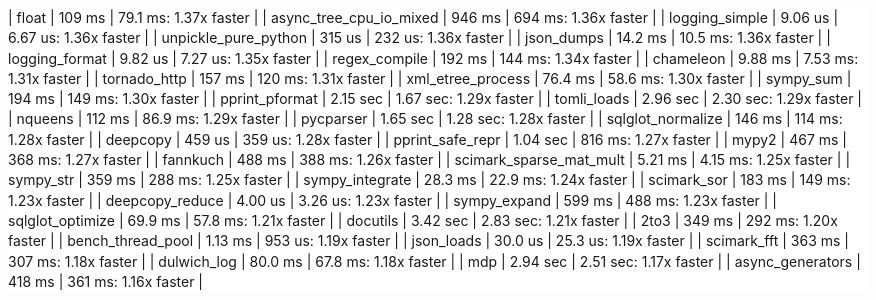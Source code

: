 | float                    | 109 ms                                                       | 79.1 ms: 1.37x faster                                                        |
| async_tree_cpu_io_mixed  | 946 ms                                                       | 694 ms: 1.36x faster                                                         |
| logging_simple           | 9.06 us                                                      | 6.67 us: 1.36x faster                                                        |
| unpickle_pure_python     | 315 us                                                       | 232 us: 1.36x faster                                                         |
| json_dumps               | 14.2 ms                                                      | 10.5 ms: 1.36x faster                                                        |
| logging_format           | 9.82 us                                                      | 7.27 us: 1.35x faster                                                        |
| regex_compile            | 192 ms                                                       | 144 ms: 1.34x faster                                                         |
| chameleon                | 9.88 ms                                                      | 7.53 ms: 1.31x faster                                                        |
| tornado_http             | 157 ms                                                       | 120 ms: 1.31x faster                                                         |
| xml_etree_process        | 76.4 ms                                                      | 58.6 ms: 1.30x faster                                                        |
| sympy_sum                | 194 ms                                                       | 149 ms: 1.30x faster                                                         |
| pprint_pformat           | 2.15 sec                                                     | 1.67 sec: 1.29x faster                                                       |
| tomli_loads              | 2.96 sec                                                     | 2.30 sec: 1.29x faster                                                       |
| nqueens                  | 112 ms                                                       | 86.9 ms: 1.29x faster                                                        |
| pycparser                | 1.65 sec                                                     | 1.28 sec: 1.28x faster                                                       |
| sqlglot_normalize        | 146 ms                                                       | 114 ms: 1.28x faster                                                         |
| deepcopy                 | 459 us                                                       | 359 us: 1.28x faster                                                         |
| pprint_safe_repr         | 1.04 sec                                                     | 816 ms: 1.27x faster                                                         |
| mypy2                    | 467 ms                                                       | 368 ms: 1.27x faster                                                         |
| fannkuch                 | 488 ms                                                       | 388 ms: 1.26x faster                                                         |
| scimark_sparse_mat_mult  | 5.21 ms                                                      | 4.15 ms: 1.25x faster                                                        |
| sympy_str                | 359 ms                                                       | 288 ms: 1.25x faster                                                         |
| sympy_integrate          | 28.3 ms                                                      | 22.9 ms: 1.24x faster                                                        |
| scimark_sor              | 183 ms                                                       | 149 ms: 1.23x faster                                                         |
| deepcopy_reduce          | 4.00 us                                                      | 3.26 us: 1.23x faster                                                        |
| sympy_expand             | 599 ms                                                       | 488 ms: 1.23x faster                                                         |
| sqlglot_optimize         | 69.9 ms                                                      | 57.8 ms: 1.21x faster                                                        |
| docutils                 | 3.42 sec                                                     | 2.83 sec: 1.21x faster                                                       |
| 2to3                     | 349 ms                                                       | 292 ms: 1.20x faster                                                         |
| bench_thread_pool        | 1.13 ms                                                      | 953 us: 1.19x faster                                                         |
| json_loads               | 30.0 us                                                      | 25.3 us: 1.19x faster                                                        |
| scimark_fft              | 363 ms                                                       | 307 ms: 1.18x faster                                                         |
| dulwich_log              | 80.0 ms                                                      | 67.8 ms: 1.18x faster                                                        |
| mdp                      | 2.94 sec                                                     | 2.51 sec: 1.17x faster                                                       |
| async_generators         | 418 ms                                                       | 361 ms: 1.16x faster                                                         |
